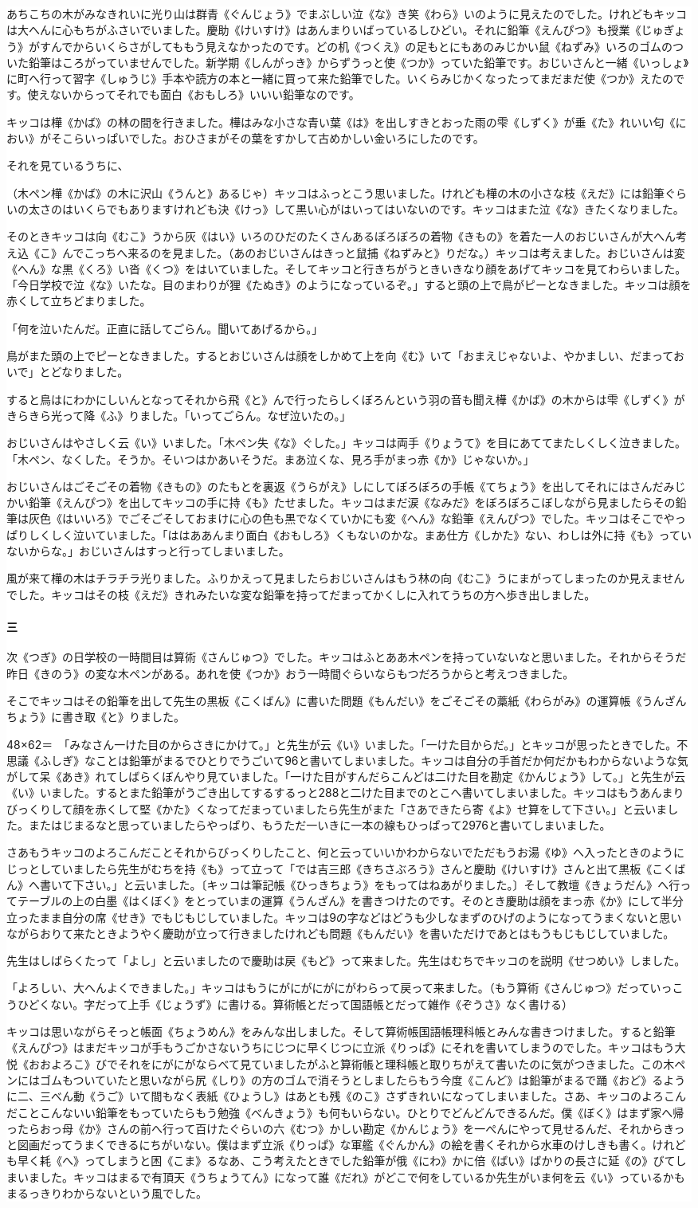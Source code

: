 あちこちの木がみなきれいに光り山は群青《ぐんじょう》でまぶしい泣《な》き笑《わら》いのように見えたのでした。けれどもキッコは大へんに心もちがふさいでいました。慶助《けいすけ》はあんまりいばっているしひどい。それに鉛筆《えんぴつ》も授業《じゅぎょう》がすんでからいくらさがしてももう見えなかったのです。どの机《つくえ》の足もとにもあのみじかい鼠《ねずみ》いろのゴムのついた鉛筆はころがっていませんでした。新学期《しんがっき》からずうっと使《つか》っていた鉛筆です。おじいさんと一緒《いっしょ》に町へ行って習字《しゅうじ》手本や読方の本と一緒に買って来た鉛筆でした。いくらみじかくなったってまだまだ使《つか》えたのです。使えないからってそれでも面白《おもしろ》いいい鉛筆なのです。

キッコは樺《かば》の林の間を行きました。樺はみな小さな青い葉《は》を出しすきとおった雨の雫《しずく》が垂《た》れいい匂《におい》がそこらいっぱいでした。おひさまがその葉をすかして古めかしい金いろにしたのです。

それを見ているうちに、

（木ペン樺《かば》の木に沢山《うんと》あるじゃ）キッコはふっとこう思いました。けれども樺の木の小さな枝《えだ》には鉛筆ぐらいの太さのはいくらでもありますけれども決《けっ》して黒い心がはいってはいないのです。キッコはまた泣《な》きたくなりました。

そのときキッコは向《むこ》うから灰《はい》いろのひだのたくさんあるぼろぼろの着物《きもの》を着た一人のおじいさんが大へん考え込《こ》んでこっちへ来るのを見ました。（あのおじいさんはきっと鼠捕《ねずみと》りだな。）キッコは考えました。おじいさんは変《へん》な黒《くろ》い沓《くつ》をはいていました。そしてキッコと行きちがうときいきなり顔をあげてキッコを見てわらいました。「今日学校で泣《な》いたな。目のまわりが狸《たぬき》のようになっているぞ。」すると頭の上で鳥がピーとなきました。キッコは顔を赤くして立ちどまりました。

「何を泣いたんだ。正直に話してごらん。聞いてあげるから。」

鳥がまた頭の上でピーとなきました。するとおじいさんは顔をしかめて上を向《む》いて「おまえじゃないよ、やかましい、だまっておいで」とどなりました。

すると鳥はにわかにしいんとなってそれから飛《と》んで行ったらしくぼろんという羽の音も聞え樺《かば》の木からは雫《しずく》がきらきら光って降《ふ》りました。「いってごらん。なぜ泣いたの。」

おじいさんはやさしく云《い》いました。「木ペン失《な》ぐした。」キッコは両手《りょうて》を目にあててまたしくしく泣きました。「木ペン、なくした。そうか。そいつはかあいそうだ。まあ泣くな、見ろ手がまっ赤《か》じゃないか。」

おじいさんはごそごその着物《きもの》のたもとを裏返《うらがえ》しにしてぼろぼろの手帳《てちょう》を出してそれにはさんだみじかい鉛筆《えんぴつ》を出してキッコの手に持《も》たせました。キッコはまだ涙《なみだ》をぼろぼろこぼしながら見ましたらその鉛筆は灰色《はいいろ》でごそごそしておまけに心の色も黒でなくていかにも変《へん》な鉛筆《えんぴつ》でした。キッコはそこでやっぱりしくしく泣いていました。「ははああんまり面白《おもしろ》くもないのかな。まあ仕方《しかた》ない、わしは外に持《も》っていないからな。」おじいさんはすっと行ってしまいました。

風が来て樺の木はチラチラ光りました。ふりかえって見ましたらおじいさんはもう林の向《むこ》うにまがってしまったのか見えませんでした。キッコはその枝《えだ》きれみたいな変な鉛筆を持ってだまってかくしに入れてうちの方へ歩き出しました。



#### 三




次《つぎ》の日学校の一時間目は算術《さんじゅつ》でした。キッコはふとああ木ペンを持っていないなと思いました。それからそうだ昨日《きのう》の変な木ペンがある。あれを使《つか》おう一時間ぐらいならもつだろうからと考えつきました。

そこでキッコはその鉛筆を出して先生の黒板《こくばん》に書いた問題《もんだい》をごそごその藁紙《わらがみ》の運算帳《うんざんちょう》に書き取《と》りました。

48×62＝　「みなさん一けた目のからさきにかけて。」と先生が云《い》いました。「一けた目からだ。」とキッコが思ったときでした。不思議《ふしぎ》なことは鉛筆がまるでひとりでうごいて96と書いてしまいました。キッコは自分の手首だか何だかもわからないような気がして呆《あき》れてしばらくぼんやり見ていました。「一けた目がすんだらこんどは二けた目を勘定《かんじょう》して。」と先生が云《い》いました。するとまた鉛筆がうごき出してするするっと288と二けた目までのとこへ書いてしまいました。キッコはもうあんまりびっくりして顔を赤くして堅《かた》くなってだまっていましたら先生がまた「さあできたら寄《よ》せ算をして下さい。」と云いました。またはじまるなと思っていましたらやっぱり、もうただ一いきに一本の線もひっぱって2976と書いてしまいました。

さあもうキッコのよろこんだことそれからびっくりしたこと、何と云っていいかわからないでただもうお湯《ゆ》へ入ったときのようにじっとしていましたら先生がむちを持《も》って立って「では吉三郎《きちさぶろう》さんと慶助《けいすけ》さんと出て黒板《こくばん》へ書いて下さい。」と云いました。〔キッコは筆記帳《ひっきちょう》をもってはねあがりました。〕そして教壇《きょうだん》へ行ってテーブルの上の白墨《はくぼく》をとっていまの運算《うんざん》を書きつけたのです。そのとき慶助は顔をまっ赤《か》にして半分立ったまま自分の席《せき》でもじもじしていました。キッコは9の字などはどうも少しなまずのひげのようになってうまくないと思いながらおりて来たときようやく慶助が立って行きましたけれども問題《もんだい》を書いただけであとはもうもじもじしていました。

先生はしばらくたって「よし」と云いましたので慶助は戻《もど》って来ました。先生はむちでキッコのを説明《せつめい》しました。

「よろしい、大へんよくできました。」キッコはもうにがにがにがにがわらって戻って来ました。（もう算術《さんじゅつ》だっていっこうひどくない。字だって上手《じょうず》に書ける。算術帳とだって国語帳とだって雑作《ぞうさ》なく書ける）

キッコは思いながらそっと帳面《ちょうめん》をみんな出しました。そして算術帳国語帳理科帳とみんな書きつけました。すると鉛筆《えんぴつ》はまだキッコが手もうごかさないうちにじつに早くじつに立派《りっぱ》にそれを書いてしまうのでした。キッコはもう大悦《おおよろこ》びでそれをにがにがならべて見ていましたがふと算術帳と理科帳と取りちがえて書いたのに気がつきました。この木ペンにはゴムもついていたと思いながら尻《しり》の方のゴムで消そうとしましたらもう今度《こんど》は鉛筆がまるで踊《おど》るように二、三べん動《うご》いて間もなく表紙《ひょうし》はあとも残《のこ》さずきれいになってしまいました。さあ、キッコのよろこんだことこんないい鉛筆をもっていたらもう勉強《べんきょう》も何もいらない。ひとりでどんどんできるんだ。僕《ぼく》はまず家へ帰ったらおっ母《か》さんの前へ行って百けたぐらいの六《むつ》かしい勘定《かんじょう》を一ぺんにやって見せるんだ、それからきっと図画だってうまくできるにちがいない。僕はまず立派《りっぱ》な軍艦《ぐんかん》の絵を書くそれから水車のけしきも書く。けれども早く耗《へ》ってしまうと困《こま》るなあ、こう考えたときでした鉛筆が俄《にわ》かに倍《ばい》ばかりの長さに延《の》びてしまいました。キッコはまるで有頂天《うちょうてん》になって誰《だれ》がどこで何をしているか先生がいま何を云《い》っているかもまるっきりわからないという風でした。
